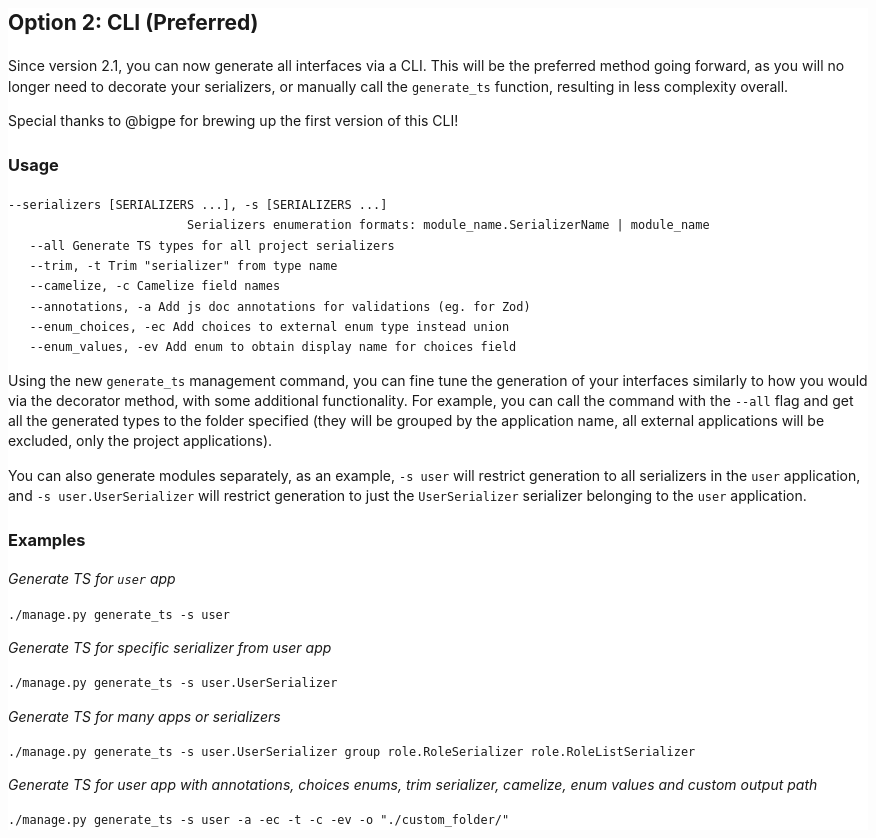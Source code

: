 ## Option 2: CLI (Preferred)

Since version 2.1, you can now generate all interfaces via a CLI. This will be the preferred method going forward, as you will no longer need to decorate your serializers, or manually call the `generate_ts` function, resulting in less complexity overall.

Special thanks to @bigpe for brewing up the first version of this CLI!

### Usage

```
--serializers [SERIALIZERS ...], -s [SERIALIZERS ...]
                         Serializers enumeration formats: module_name.SerializerName | module_name
   --all Generate TS types for all project serializers
   --trim, -t Trim "serializer" from type name
   --camelize, -c Camelize field names
   --annotations, -a Add js doc annotations for validations (eg. for Zod)
   --enum_choices, -ec Add choices to external enum type instead union
   --enum_values, -ev Add enum to obtain display name for choices field
```

Using the new `generate_ts` management command, you can fine tune the generation of your interfaces similarly to how you would via the decorator method, with some additional functionality. For example, you can call the command with the `--all` flag and get all the generated types to the folder specified (they will be grouped by the application name, all external applications will be excluded, only the project applications).

You can also generate modules separately, as an example, `-s user` will restrict generation to all serializers in the `user` application, and `-s user.UserSerializer` will restrict generation to just the `UserSerializer` serializer belonging to the `user` application.

### Examples

_Generate TS for `user` app_

`./manage.py generate_ts -s user`

_Generate TS for specific serializer from user app_

`./manage.py generate_ts -s user.UserSerializer`

_Generate TS for many apps or serializers_

`./manage.py generate_ts -s user.UserSerializer group role.RoleSerializer role.RoleListSerializer`

_Generate TS for user app with annotations, choices enums, trim serializer, camelize, enum values and custom output path_

`./manage.py generate_ts -s user -a -ec -t -c -ev -o "./custom_folder/"`


